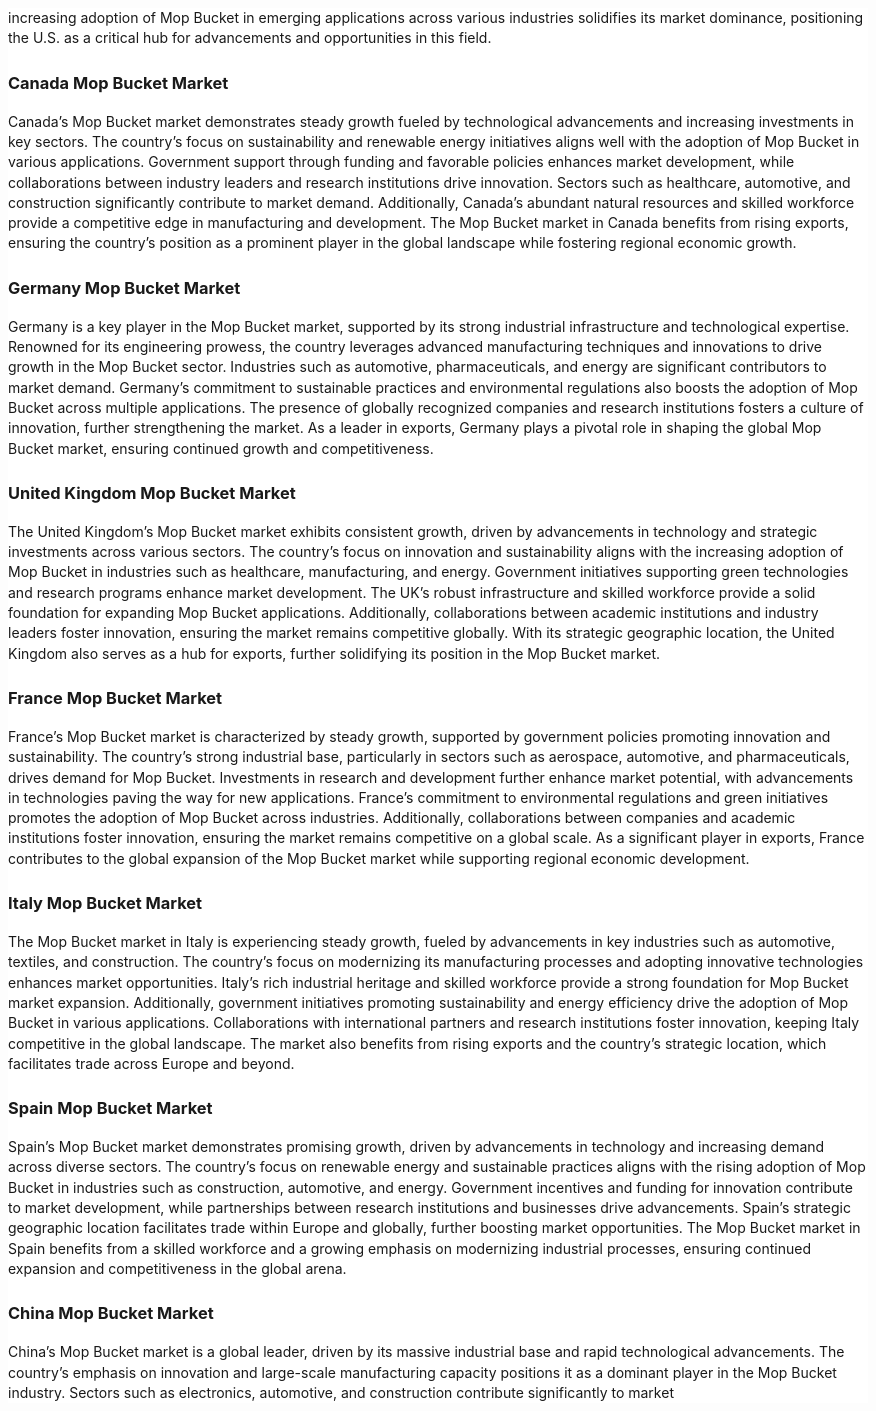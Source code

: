 increasing adoption of Mop Bucket in emerging applications across various industries solidifies its market dominance, positioning the U.S. as a critical hub for advancements and opportunities in this field.</p><h3>Canada Mop Bucket Market</h3><p>Canada&rsquo;s Mop Bucket market demonstrates steady growth fueled by technological advancements and increasing investments in key sectors. The country&rsquo;s focus on sustainability and renewable energy initiatives aligns well with the adoption of Mop Bucket in various applications. Government support through funding and favorable policies enhances market development, while collaborations between industry leaders and research institutions drive innovation. Sectors such as healthcare, automotive, and construction significantly contribute to market demand. Additionally, Canada&rsquo;s abundant natural resources and skilled workforce provide a competitive edge in manufacturing and development. The Mop Bucket market in Canada benefits from rising exports, ensuring the country&rsquo;s position as a prominent player in the global landscape while fostering regional economic growth.</p><h3>Germany Mop Bucket Market</h3><p>Germany is a key player in the Mop Bucket market, supported by its strong industrial infrastructure and technological expertise. Renowned for its engineering prowess, the country leverages advanced manufacturing techniques and innovations to drive growth in the Mop Bucket sector. Industries such as automotive, pharmaceuticals, and energy are significant contributors to market demand. Germany&rsquo;s commitment to sustainable practices and environmental regulations also boosts the adoption of Mop Bucket across multiple applications. The presence of globally recognized companies and research institutions fosters a culture of innovation, further strengthening the market. As a leader in exports, Germany plays a pivotal role in shaping the global Mop Bucket market, ensuring continued growth and competitiveness.</p><h3>United Kingdom Mop Bucket Market</h3><p>The United Kingdom&rsquo;s Mop Bucket market exhibits consistent growth, driven by advancements in technology and strategic investments across various sectors. The country&rsquo;s focus on innovation and sustainability aligns with the increasing adoption of Mop Bucket in industries such as healthcare, manufacturing, and energy. Government initiatives supporting green technologies and research programs enhance market development. The UK&rsquo;s robust infrastructure and skilled workforce provide a solid foundation for expanding Mop Bucket applications. Additionally, collaborations between academic institutions and industry leaders foster innovation, ensuring the market remains competitive globally. With its strategic geographic location, the United Kingdom also serves as a hub for exports, further solidifying its position in the Mop Bucket market.</p><h3>France Mop Bucket Market</h3><p>France&rsquo;s Mop Bucket market is characterized by steady growth, supported by government policies promoting innovation and sustainability. The country&rsquo;s strong industrial base, particularly in sectors such as aerospace, automotive, and pharmaceuticals, drives demand for Mop Bucket. Investments in research and development further enhance market potential, with advancements in technologies paving the way for new applications. France&rsquo;s commitment to environmental regulations and green initiatives promotes the adoption of Mop Bucket across industries. Additionally, collaborations between companies and academic institutions foster innovation, ensuring the market remains competitive on a global scale. As a significant player in exports, France contributes to the global expansion of the Mop Bucket market while supporting regional economic development.</p><h3>Italy Mop Bucket Market</h3><p>The Mop Bucket market in Italy is experiencing steady growth, fueled by advancements in key industries such as automotive, textiles, and construction. The country&rsquo;s focus on modernizing its manufacturing processes and adopting innovative technologies enhances market opportunities. Italy&rsquo;s rich industrial heritage and skilled workforce provide a strong foundation for Mop Bucket market expansion. Additionally, government initiatives promoting sustainability and energy efficiency drive the adoption of Mop Bucket in various applications. Collaborations with international partners and research institutions foster innovation, keeping Italy competitive in the global landscape. The market also benefits from rising exports and the country&rsquo;s strategic location, which facilitates trade across Europe and beyond.</p><h3>Spain Mop Bucket Market</h3><p>Spain&rsquo;s Mop Bucket market demonstrates promising growth, driven by advancements in technology and increasing demand across diverse sectors. The country&rsquo;s focus on renewable energy and sustainable practices aligns with the rising adoption of Mop Bucket in industries such as construction, automotive, and energy. Government incentives and funding for innovation contribute to market development, while partnerships between research institutions and businesses drive advancements. Spain&rsquo;s strategic geographic location facilitates trade within Europe and globally, further boosting market opportunities. The Mop Bucket market in Spain benefits from a skilled workforce and a growing emphasis on modernizing industrial processes, ensuring continued expansion and competitiveness in the global arena.</p><h3>China Mop Bucket Market</h3><p>China&rsquo;s Mop Bucket market is a global leader, driven by its massive industrial base and rapid technological advancements. The country&rsquo;s emphasis on innovation and large-scale manufacturing capacity positions it as a dominant player in the Mop Bucket industry. Sectors such as electronics, automotive, and construction contribute significantly to market